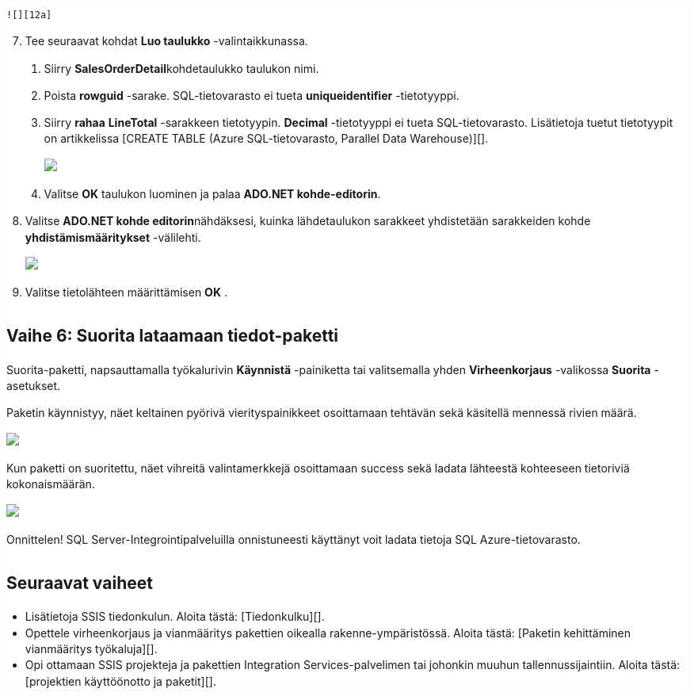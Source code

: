     ![][12a]

7. Tee seuraavat kohdat **Luo taulukko** -valintaikkunassa.

    1. Siirry **SalesOrderDetail**kohdetaulukko taulukon nimi.
    2. Poista **rowguid** -sarake. SQL-tietovarasto ei tueta **uniqueidentifier** -tietotyyppi.
    3. Siirry **rahaa** **LineTotal** -sarakkeen tietotyypin. **Decimal** -tietotyyppi ei tueta SQL-tietovarasto. Lisätietoja tuetut tietotyypit on artikkelissa [CREATE TABLE (Azure SQL-tietovarasto, Parallel Data Warehouse)][].
    
        ![][12b]
    
    4. Valitse **OK** taulukon luominen ja palaa **ADO.NET kohde-editorin**.

8. Valitse **ADO.NET kohde editorin**nähdäksesi, kuinka lähdetaulukon sarakkeet yhdistetään sarakkeiden kohde **yhdistämismääritykset** -välilehti.

    ![][13]

9. Valitse tietolähteen määrittämisen **OK** .

## <a name="step-6-run-the-package-to-load-the-data"></a>Vaihe 6: Suorita lataamaan tiedot-paketti

Suorita-paketti, napsauttamalla työkalurivin **Käynnistä** -painiketta tai valitsemalla yhden **Virheenkorjaus** -valikossa **Suorita** -asetukset.

Paketin käynnistyy, näet keltainen pyörivä vierityspainikkeet osoittamaan tehtävän sekä käsitellä mennessä rivien määrä.

![][14]

Kun paketti on suoritettu, näet vihreitä valintamerkkejä osoittamaan success sekä ladata lähteestä kohteeseen tietoriviä kokonaismäärän.

![][15]

Onnittelen! SQL Server-Integrointipalveluilla onnistuneesti käyttänyt voit ladata tietoja SQL Azure-tietovarasto.

## <a name="next-steps"></a>Seuraavat vaiheet

- Lisätietoja SSIS tiedonkulun. Aloita tästä: [Tiedonkulku][].
- Opettele virheenkorjaus ja vianmääritys pakettien oikealla rakenne-ympäristössä. Aloita tästä: [Paketin kehittäminen vianmääritys työkaluja][].
- Opi ottamaan SSIS projekteja ja pakettien Integration Services-palvelimen tai johonkin muuhun tallennussijaintiin. Aloita tästä: [projektien käyttöönotto ja paketit][].


[01]:  ./media/sql-data-warehouse-load-from-sql-server-with-integration-services/ssis-designer-01.png
[02]:  ./media/sql-data-warehouse-load-from-sql-server-with-integration-services/ssis-data-flow-task-02.png
[03]:  ./media/sql-data-warehouse-load-from-sql-server-with-integration-services/ado-net-source-03.png
[04]:  ./media/sql-data-warehouse-load-from-sql-server-with-integration-services/ado-net-connection-manager-04.png
[05]:  ./media/sql-data-warehouse-load-from-sql-server-with-integration-services/ado-net-connection-05.png
[06]:  ./media/sql-data-warehouse-load-from-sql-server-with-integration-services/test-connection-06.png
[07]:  ./media/sql-data-warehouse-load-from-sql-server-with-integration-services/ado-net-source-07.png
[08]:  ./media/sql-data-warehouse-load-from-sql-server-with-integration-services/preview-data-08.png
[09]:  ./media/sql-data-warehouse-load-from-sql-server-with-integration-services/source-destination-09.png
[10]:  ./media/sql-data-warehouse-load-from-sql-server-with-integration-services/connect-source-destination-10.png
[11]:  ./media/sql-data-warehouse-load-from-sql-server-with-integration-services/ado-net-destination-11.png
[12a]: ./media/sql-data-warehouse-load-from-sql-server-with-integration-services/destination-query-before-12a.png
[12b]: ./media/sql-data-warehouse-load-from-sql-server-with-integration-services/destination-query-after-12b.png
[13]:  ./media/sql-data-warehouse-load-from-sql-server-with-integration-services/column-mapping-13.png
[14]:  ./media/sql-data-warehouse-load-from-sql-server-with-integration-services/package-running-14.png
[15]:  ./media/sql-data-warehouse-load-from-sql-server-with-integration-services/package-success-15.png




[PolyBase opas]: https://msdn.microsoft.com/library/mt143171.aspx
[Lataa SQL Server Data Tools (SSDT)]: https://msdn.microsoft.com/library/mt204009.aspx
[Luo taulukko (Azure SQL-tietovarasto, Parallel-tietovarasto)]: https://msdn.microsoft.com/library/mt203953.aspx
[Tiedonkulun]: https://msdn.microsoft.com/library/ms140080.aspx
[Vianmääritystyökalut paketin kehittäminen]: https://msdn.microsoft.com/library/ms137625.aspx
[Projektien ja pakettien käyttöönotto]: https://msdn.microsoft.com/library/hh213290.aspx


[Microsoft SQL Server 2016 Integration Services Feature Pack-Azure]: http://go.microsoft.com/fwlink/?LinkID=626967
[SQL Server arvioinnit]: https://www.microsoft.com/en-us/evalcenter/evaluate-sql-server-2016
[Visual Studio yhteisön]: https://www.visualstudio.com/en-us/products/visual-studio-community-vs.aspx
[AdventureWorks 2014 otoksen tietokannat]: https://msftdbprodsamples.codeplex.com/releases/view/125550
